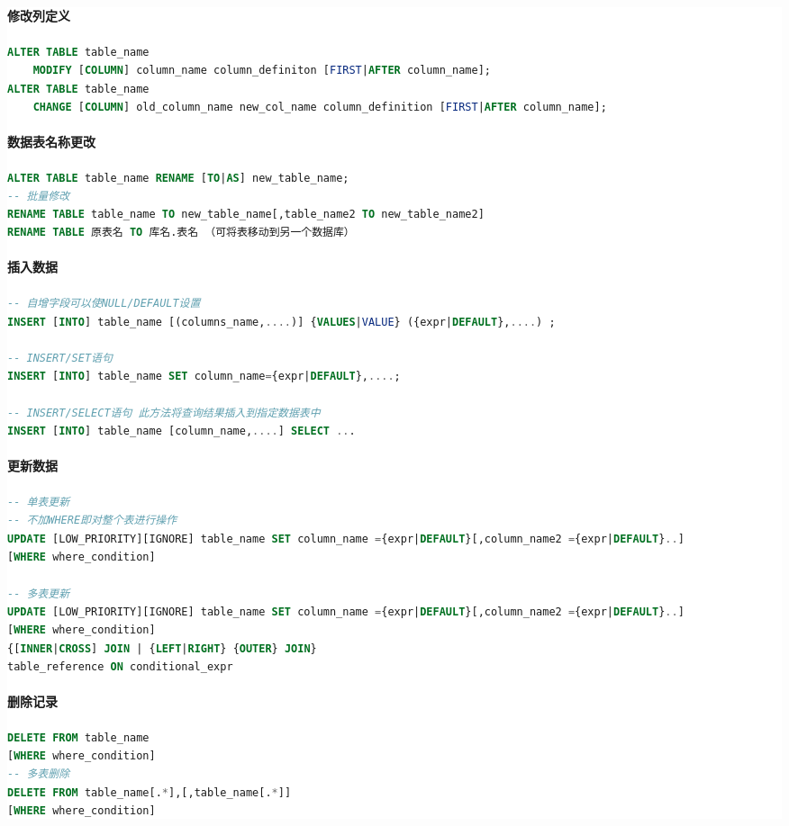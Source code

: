 #### 修改列定义

```sql
ALTER TABLE table_name
	MODIFY [COLUMN] column_name column_definiton [FIRST|AFTER column_name];
ALTER TABLE table_name
	CHANGE [COLUMN] old_column_name new_col_name column_definition [FIRST|AFTER column_name];
```

#### 数据表名称更改

```sql
ALTER TABLE table_name RENAME [TO|AS] new_table_name;
-- 批量修改
RENAME TABLE table_name TO new_table_name[,table_name2 TO new_table_name2]
RENAME TABLE 原表名 TO 库名.表名 （可将表移动到另一个数据库）
```

#### 插入数据

```sql
-- 自增字段可以使NULL/DEFAULT设置
INSERT [INTO] table_name [(columns_name,....)] {VALUES|VALUE} ({expr|DEFAULT},....) ;

-- INSERT/SET语句
INSERT [INTO] table_name SET column_name={expr|DEFAULT},....;

-- INSERT/SELECT语句 此方法将查询结果插入到指定数据表中
INSERT [INTO] table_name [column_name,....] SELECT ...
```

#### 更新数据

```sql
-- 单表更新
-- 不加WHERE即对整个表进行操作
UPDATE [LOW_PRIORITY][IGNORE] table_name SET column_name ={expr|DEFAULT}[,column_name2 ={expr|DEFAULT}..] 
[WHERE where_condition]

-- 多表更新
UPDATE [LOW_PRIORITY][IGNORE] table_name SET column_name ={expr|DEFAULT}[,column_name2 ={expr|DEFAULT}..] 
[WHERE where_condition]
{[INNER|CROSS] JOIN | {LEFT|RIGHT} {OUTER} JOIN}
table_reference ON conditional_expr

```

#### 删除记录

```sql
DELETE FROM table_name 
[WHERE where_condition]
-- 多表删除
DELETE FROM table_name[.*],[,table_name[.*]] 
[WHERE where_condition]
```
